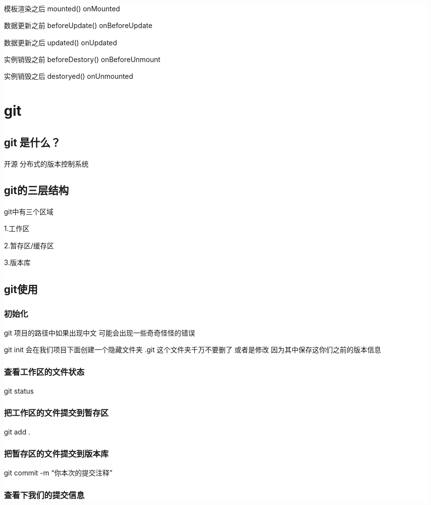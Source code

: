 模板渲染之后    mounted()                                                           onMounted



数据更新之前   beforeUpdate()                                                    onBeforeUpdate

数据更新之后   updated()                                                              onUpdated



实例销毁之前   beforeDestory()                                                    onBeforeUnmount

实例销毁之后   destoryed()                                                            onUnmounted







# git

## git 是什么？

开源 分布式的版本控制系统



## git的三层结构

git中有三个区域 

1.工作区

2.暂存区/缓存区

3.版本库

## git使用

### 初始化

git 项目的路径中如果出现中文  可能会出现一些奇奇怪怪的错误

git init    会在我们项目下面创建一个隐藏文件夹 .git   这个文件夹千万不要删了 或者是修改 因为其中保存这你们之前的版本信息

### 查看工作区的文件状态

git status

### 把工作区的文件提交到暂存区

git add .

### 把暂存区的文件提交到版本库

git commit -m “你本次的提交注释”

### 查看下我们的提交信息
